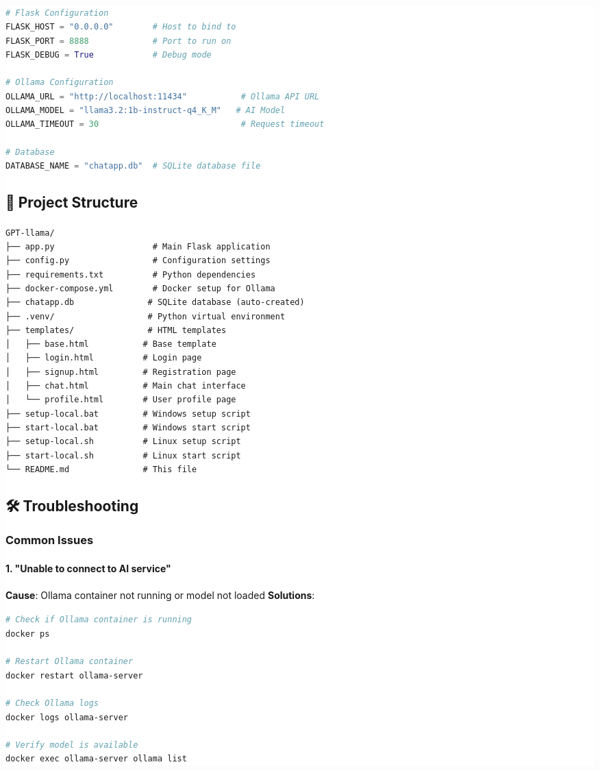 ```python
# Flask Configuration
FLASK_HOST = "0.0.0.0"        # Host to bind to
FLASK_PORT = 8888             # Port to run on
FLASK_DEBUG = True            # Debug mode

# Ollama Configuration
OLLAMA_URL = "http://localhost:11434"           # Ollama API URL
OLLAMA_MODEL = "llama3.2:1b-instruct-q4_K_M"   # AI Model
OLLAMA_TIMEOUT = 30                             # Request timeout

# Database
DATABASE_NAME = "chatapp.db"  # SQLite database file
```

## 📁 Project Structure

```
GPT-llama/
├── app.py                    # Main Flask application
├── config.py                 # Configuration settings
├── requirements.txt          # Python dependencies
├── docker-compose.yml        # Docker setup for Ollama
├── chatapp.db               # SQLite database (auto-created)
├── .venv/                   # Python virtual environment
├── templates/               # HTML templates
│   ├── base.html           # Base template
│   ├── login.html          # Login page
│   ├── signup.html         # Registration page
│   ├── chat.html           # Main chat interface
│   └── profile.html        # User profile page
├── setup-local.bat         # Windows setup script
├── start-local.bat         # Windows start script
├── setup-local.sh          # Linux setup script
├── start-local.sh          # Linux start script
└── README.md               # This file
```

## 🛠️ Troubleshooting

### Common Issues

#### 1. "Unable to connect to AI service"
**Cause**: Ollama container not running or model not loaded
**Solutions**:
```bash
# Check if Ollama container is running
docker ps

# Restart Ollama container
docker restart ollama-server

# Check Ollama logs
docker logs ollama-server

# Verify model is available
docker exec ollama-server ollama list
```

